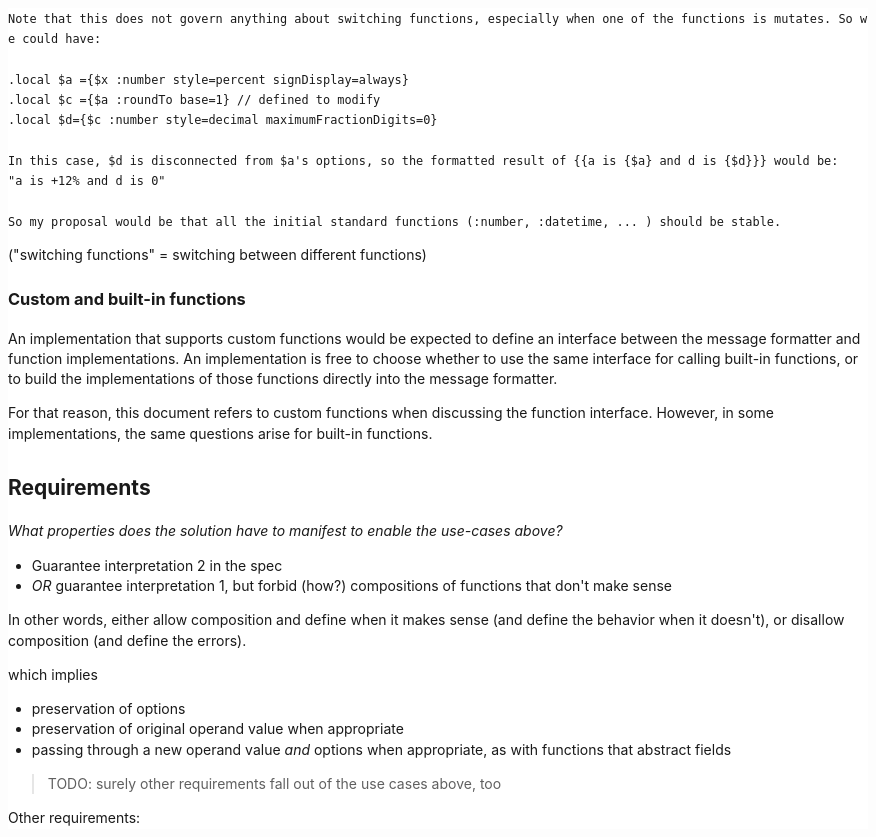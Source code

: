 ```
Note that this does not govern anything about switching functions, especially when one of the functions is mutates. So we could have:

.local $a ={$x :number style=percent signDisplay=always}
.local $c ={$a :roundTo base=1} // defined to modify
.local $d={$c :number style=decimal maximumFractionDigits=0}

In this case, $d is disconnected from $a's options, so the formatted result of {{a is {$a} and d is {$d}}} would be: 
"a is +12% and d is 0"

So my proposal would be that all the initial standard functions (:number, :datetime, ... ) should be stable. 
```

("switching functions" = switching between different functions)

### Custom and built-in functions

An implementation that supports custom functions
would be expected to define an interface between the message formatter
and function implementations.
An implementation is free to choose whether to use the same interface
for calling built-in functions,
or to build the implementations of those functions
directly into the message formatter.

For that reason, this document refers to custom functions
when discussing the function interface.
However, in some implementations, the same questions arise
for built-in functions.

## Requirements

_What properties does the solution have to manifest to enable the use-cases above?_

- Guarantee interpretation 2 in the spec
- _OR_ guarantee interpretation 1, but forbid (how?) compositions of functions that don't make sense

In other words, either allow composition and define when it makes sense
(and define the behavior when it doesn't),
or disallow composition (and define the errors).

which implies

* preservation of options
* preservation of original operand value when appropriate
* passing through a new operand value _and_ options when appropriate, as with functions that abstract fields

> TODO: surely other requirements fall out of the use cases above, too

Other requirements:

